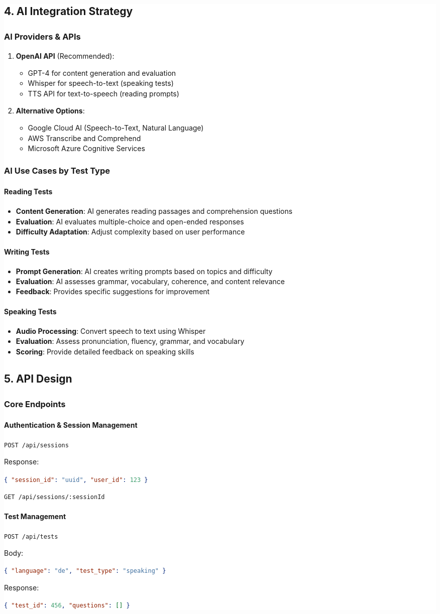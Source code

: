 ## 4. AI Integration Strategy

### AI Providers & APIs
1. **OpenAI API** (Recommended):
   - GPT-4 for content generation and evaluation
   - Whisper for speech-to-text (speaking tests)
   - TTS API for text-to-speech (reading prompts)

2. **Alternative Options**:
   - Google Cloud AI (Speech-to-Text, Natural Language)
   - AWS Transcribe and Comprehend
   - Microsoft Azure Cognitive Services

### AI Use Cases by Test Type

#### Reading Tests
- **Content Generation**: AI generates reading passages and comprehension questions
- **Evaluation**: AI evaluates multiple-choice and open-ended responses
- **Difficulty Adaptation**: Adjust complexity based on user performance

#### Writing Tests
- **Prompt Generation**: AI creates writing prompts based on topics and difficulty
- **Evaluation**: AI assesses grammar, vocabulary, coherence, and content relevance
- **Feedback**: Provides specific suggestions for improvement

#### Speaking Tests
- **Audio Processing**: Convert speech to text using Whisper
- **Evaluation**: Assess pronunciation, fluency, grammar, and vocabulary
- **Scoring**: Provide detailed feedback on speaking skills

## 5. API Design

### Core Endpoints

#### Authentication & Session Management
```http
POST /api/sessions
```
Response:
```json
{ "session_id": "uuid", "user_id": 123 }
```

```http
GET /api/sessions/:sessionId
```

#### Test Management
```http
POST /api/tests
```
Body:
```json
{ "language": "de", "test_type": "speaking" }
```
Response:
```json
{ "test_id": 456, "questions": [] }
```
